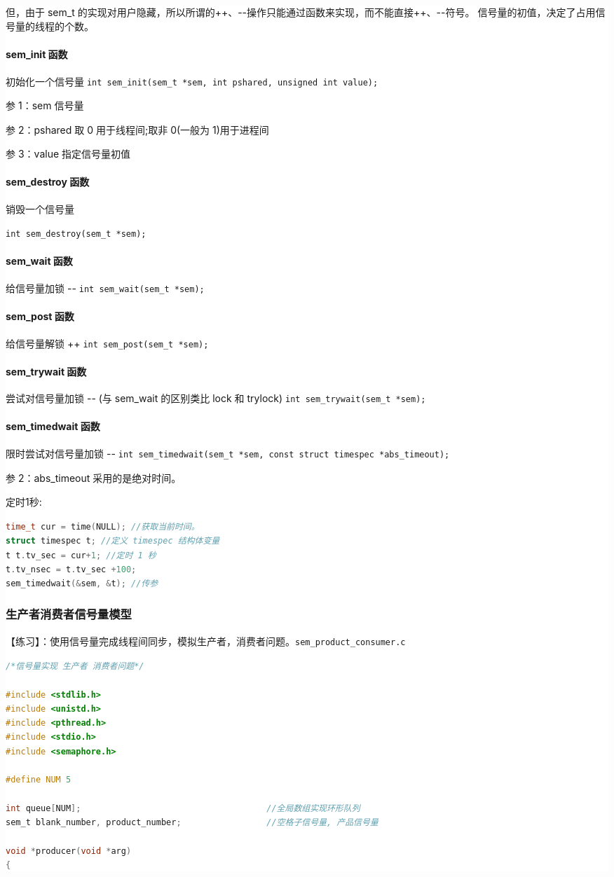 但，由于 sem_t 的实现对用户隐藏，所以所谓的++、--操作只能通过函数来实现，而不能直接++、--符号。 信号量的初值，决定了占用信号量的线程的个数。

#### sem_init 函数

初始化一个信号量
`int sem_init(sem_t *sem, int pshared, unsigned int value);`

参 1：sem 信号量

参 2：pshared 取 0 用于线程间;取非 0(一般为 1)用于进程间 

参 3：value 指定信号量初值

#### sem_destroy 函数

销毁一个信号量

`int sem_destroy(sem_t *sem);`

#### sem_wait 函数

给信号量加锁 --
`int sem_wait(sem_t *sem);`

#### sem_post 函数

给信号量解锁 ++
`int sem_post(sem_t *sem);`

#### sem_trywait 函数

尝试对信号量加锁 -- (与 sem_wait 的区别类比 lock 和 trylock)
`int sem_trywait(sem_t *sem);`

#### sem_timedwait 函数

限时尝试对信号量加锁 --
`int sem_timedwait(sem_t *sem, const struct timespec *abs_timeout); `

参 2：abs_timeout 采用的是绝对时间。

定时1秒:
```c
time_t cur = time(NULL); //获取当前时间。 
struct timespec t; //定义 timespec 结构体变量 
t t.tv_sec = cur+1; //定时 1 秒
t.tv_nsec = t.tv_sec +100;
sem_timedwait(&sem, &t); //传参
```

### 生产者消费者信号量模型

【练习】：使用信号量完成线程间同步，模拟生产者，消费者问题。`sem_product_consumer.c`

```c
/*信号量实现 生产者 消费者问题*/

#include <stdlib.h>
#include <unistd.h>
#include <pthread.h>
#include <stdio.h>
#include <semaphore.h>

#define NUM 5               

int queue[NUM];                                     //全局数组实现环形队列
sem_t blank_number, product_number;                 //空格子信号量, 产品信号量

void *producer(void *arg)
{
```
